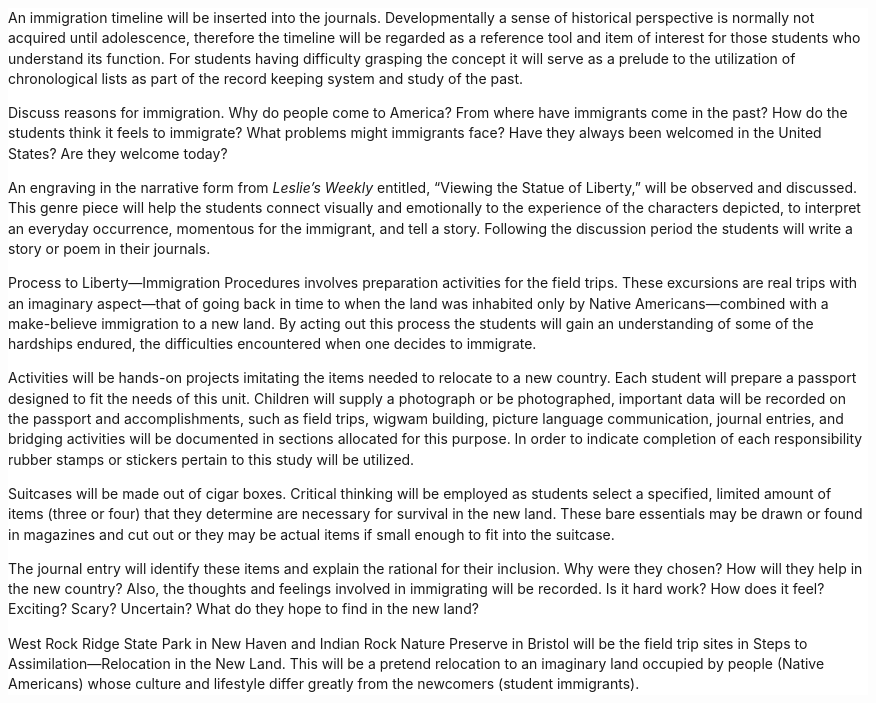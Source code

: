   An immigration timeline will be inserted into the journals. Developmentally a sense of historical perspective is normally not acquired until adolescence, therefore the timeline will be regarded as a reference tool and item of interest for those students who understand its function. For students having difficulty grasping the concept it will serve as a prelude to the utilization of chronological lists as part of the record keeping system and study of the past.
 </p>
 <p>
  Discuss reasons for immigration. Why do people come to America? From where have immigrants come in the past? How do the students think it feels to immigrate? What problems might immigrants face? Have they always been welcomed in the United States? Are they welcome today?
 </p>
 <p>
  An engraving in the narrative form from
  <i>
   Leslie’s
  </i>
  <i>
   Weekly
  </i>
  entitled, “Viewing the Statue of Liberty,” will be observed and discussed. This genre piece will help the students connect visually and emotionally to the experience of the characters depicted, to interpret an everyday occurrence, momentous for the immigrant, and tell a story. Following the discussion period the students will write a story or poem in their journals.
 </p>
 <p>
  Process to Liberty—Immigration Procedures involves preparation activities for the field trips. These excursions are real trips with an imaginary aspect—that of going back in time to when the land was inhabited only by Native Americans—combined with a make-believe immigration to a new land. By acting out this process the students will gain an understanding of some of the hardships endured, the difficulties encountered when one decides to immigrate.
 </p>
 <p>
  Activities will be hands-on projects imitating the items needed to relocate to a new country. Each student will prepare a passport designed to fit the needs of this unit. Children will supply a photograph or be photographed, important data will be recorded on the passport and accomplishments, such as field trips, wigwam building, picture language communication, journal entries, and bridging activities will be documented in sections allocated for this purpose. In order to indicate completion of each responsibility rubber stamps or stickers pertain to this study will be utilized.
 </p>
 <p>
  Suitcases will be made out of cigar boxes. Critical thinking will be employed as students select a specified, limited amount of items (three or four) that they determine are necessary for survival in the new land. These bare essentials may be drawn or found in magazines and cut out or they may be actual items if small enough to fit into the suitcase.
 </p>
 <p>
  The journal entry will identify these items and explain the rational for their inclusion. Why were they chosen? How will they help in the new country? Also, the thoughts and feelings involved in immigrating will be recorded. Is it hard work? How does it feel? Exciting? Scary? Uncertain? What do they hope to find in the new land?
 </p>
 <p>
  West Rock Ridge State Park in New Haven and Indian Rock Nature Preserve in Bristol will be the field trip sites in Steps to Assimilation—Relocation in the New Land. This will be a pretend relocation to an imaginary land occupied by people (Native Americans) whose culture and lifestyle differ greatly from the newcomers (student immigrants).
 </p>
 <p>
